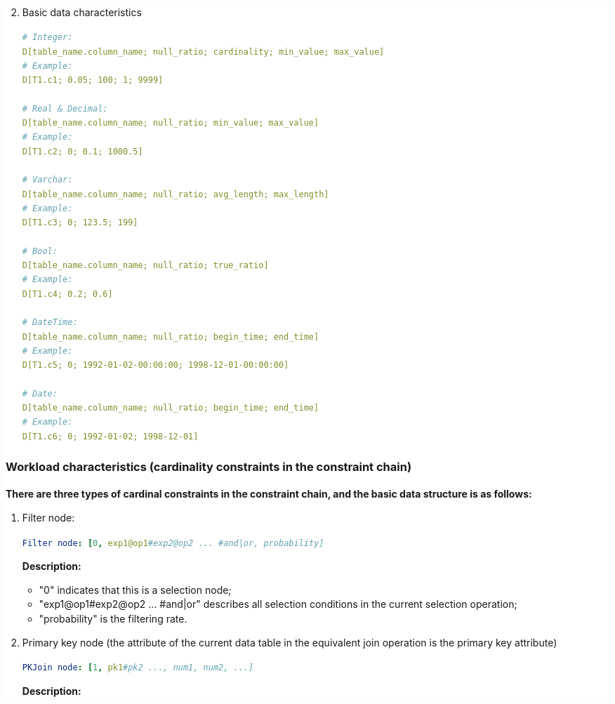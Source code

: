 2. Basic data characteristics

   ```yaml
   # Integer:
   D[table_name.column_name; null_ratio; cardinality; min_value; max_value]  
   # Example:
   D[T1.c1; 0.05; 100; 1; 9999]
   
   # Real & Decimal:
   D[table_name.column_name; null_ratio; min_value; max_value]  
   # Example: 
   D[T1.c2; 0; 0.1; 1000.5]
   
   # Varchar: 
   D[table_name.column_name; null_ratio; avg_length; max_length]  
   # Example:  
   D[T1.c3; 0; 123.5; 199]
   
   # Bool:  
   D[table_name.column_name; null_ratio; true_ratio]  
   # Example: 
   D[T1.c4; 0.2; 0.6]
   
   # DateTime:  
   D[table_name.column_name; null_ratio; begin_time; end_time]  
   # Example:  
   D[T1.c5; 0; 1992-01-02-00:00:00; 1998-12-01-00:00:00]
   
   # Date:  
   D[table_name.column_name; null_ratio; begin_time; end_time]  
   # Example:  
   D[T1.c6; 0; 1992-01-02; 1998-12-01]
   ```

### Workload characteristics (cardinality constraints in the constraint chain)

**There are three types of cardinal constraints in the constraint chain, and the basic data structure is as follows:**  

1. Filter node:

   ```yaml
   Filter node: [0, exp1@op1#exp2@op2 ... #and|or, probability]
   ```

   **Description:**
   
   + "0" indicates that this is a selection node;
   + "exp1@op1#exp2@op2 ... #and|or" describes all selection conditions in the current selection operation;
   + "probability" is the filtering rate.

2. Primary key node (the attribute of the current data table in the equivalent join operation is the primary key attribute)
   ```yaml
   PKJoin node: [1, pk1#pk2 ..., num1, num2, ...] 
   ```
   **Description:**
   